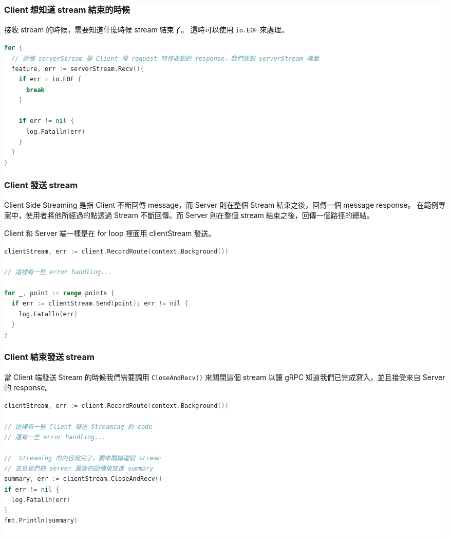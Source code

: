 ### Client 想知道 stream 結束的時候
接收 stream 的時候，需要知道什麼時候 stream 結束了。
這時可以使用 `io.EOF` 來處理。

```go
for { 
  // 這個 serverStream 是 Client 發 request 時接收到的 response，我們放到 serverStream 裡面
  feature, err := serverStream.Recv(){
    if err = io.EOF {
      break
    }

    if err != nil {
      log.Fatalln(err)
    }
  }
}
```

### Client 發送 stream
Client Side Streaming 是指 Client 不斷回傳 message，而 Server 則在整個 Stream 結束之後，回傳一個 message response。
在範例專案中，使用者將他所經過的點透過 Stream 不斷回傳。而 Server 則在整個 stream 結束之後，回傳一個路徑的總結。

Client 和 Server 端一樣是在 for loop 裡面用 clientStream 發送。

```go
clientStream, err := client.RecordRoute(context.Background())

// 這裡有一些 error handling...

for _, point := range points {
  if err := clientStream.Send(point); err != nil {
    log.Fatalln(err)
  }
}
```

### Client 結束發送 stream
當 Client 端發送 Stream 的時候我們需要調用 `CloseAndRecv()` 來關閉這個 stream 以讓  gRPC 知道我們已完成寫入，並且接受來自 Server 的 response。

```go
clientStream, err := client.RecordRoute(context.Background())

// 這裡有一些 Client 發送 Streaming 的 code
// 還有一些 error handling...

//  Streaming 的內容寫完了，要來關掉這個 stream
// 並且我們把 server 最後的回傳值放進 summary 
summary, err := clientStream.CloseAndRecv()
if err != nil {
  log.Fatalln(err)
}
fmt.Println(summary)
  
```
